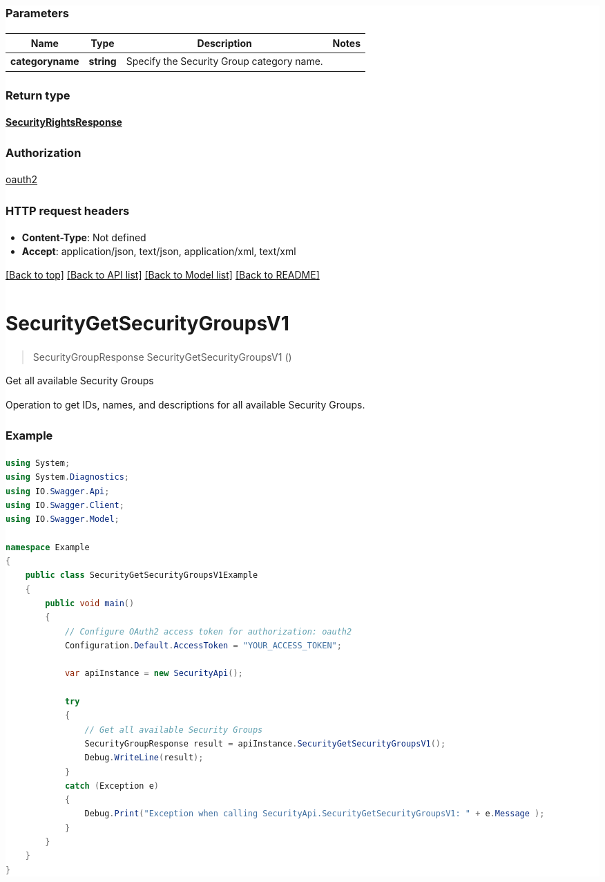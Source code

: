 ### Parameters

Name | Type | Description  | Notes
------------- | ------------- | ------------- | -------------
 **categoryname** | **string**| Specify the Security Group category name. | 

### Return type

[**SecurityRightsResponse**](SecurityRightsResponse.md)

### Authorization

[oauth2](../README.md#oauth2)

### HTTP request headers

 - **Content-Type**: Not defined
 - **Accept**: application/json, text/json, application/xml, text/xml

[[Back to top]](#) [[Back to API list]](../README.md#documentation-for-api-endpoints) [[Back to Model list]](../README.md#documentation-for-models) [[Back to README]](../README.md)

<a name="securitygetsecuritygroupsv1"></a>
# **SecurityGetSecurityGroupsV1**
> SecurityGroupResponse SecurityGetSecurityGroupsV1 ()

Get all available Security Groups

Operation to get IDs, names, and descriptions for all available Security Groups.

### Example
```csharp
using System;
using System.Diagnostics;
using IO.Swagger.Api;
using IO.Swagger.Client;
using IO.Swagger.Model;

namespace Example
{
    public class SecurityGetSecurityGroupsV1Example
    {
        public void main()
        {
            // Configure OAuth2 access token for authorization: oauth2
            Configuration.Default.AccessToken = "YOUR_ACCESS_TOKEN";

            var apiInstance = new SecurityApi();

            try
            {
                // Get all available Security Groups
                SecurityGroupResponse result = apiInstance.SecurityGetSecurityGroupsV1();
                Debug.WriteLine(result);
            }
            catch (Exception e)
            {
                Debug.Print("Exception when calling SecurityApi.SecurityGetSecurityGroupsV1: " + e.Message );
            }
        }
    }
}
```
